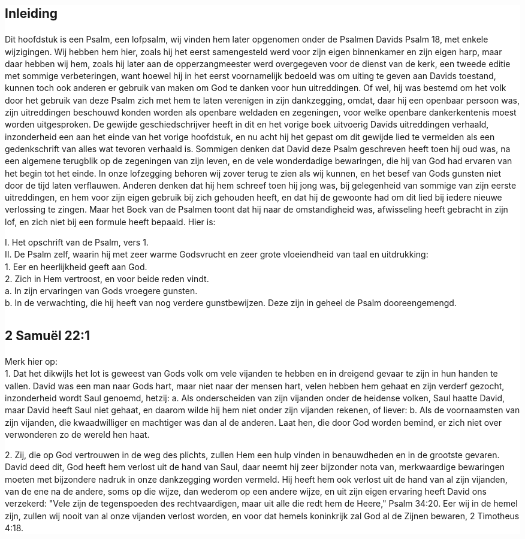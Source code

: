 ## Inleiding

Dit hoofdstuk is een Psalm, een lofpsalm, wij vinden hem later opgenomen onder de Psalmen Davids Psalm 18, met enkele wijzigingen. Wij hebben hem hier, zoals hij het eerst samengesteld werd voor zijn eigen binnenkamer en zijn eigen harp, maar daar hebben wij hem, zoals hij later aan de opperzangmeester werd overgegeven voor de dienst van de kerk, een tweede editie met sommige verbeteringen, want hoewel hij in het eerst voornamelijk bedoeld was om uiting te geven aan Davids toestand, kunnen toch ook anderen er gebruik van maken om God te danken voor hun uitreddingen. 
Of wel, hij was bestemd om het volk door het gebruik van deze Psalm zich met hem te laten verenigen in zijn dankzegging, omdat, daar hij een openbaar persoon was, zijn uitreddingen beschouwd konden worden als openbare weldaden en zegeningen, voor welke openbare dankerkentenis moest worden uitgesproken. De gewijde geschiedschrijver heeft in dit en het vorige boek uitvoerig Davids uitreddingen verhaald, inzonderheid een aan het einde van het vorige hoofdstuk, en nu acht hij het gepast om dit gewijde lied te vermelden als een gedenkschrift van alles wat tevoren verhaald is. 
Sommigen denken dat David deze Psalm geschreven heeft toen hij oud was, na een algemene terugblik op de zegeningen van zijn leven, en de vele wonderdadige bewaringen, die hij van God had ervaren van het begin tot het einde. In onze lofzegging behoren wij zover terug te zien als wij kunnen, en het besef van Gods gunsten niet door de tijd laten verflauwen. Anderen denken dat hij hem schreef toen hij jong was, bij gelegenheid van sommige van zijn eerste uitreddingen, en hem voor zijn eigen gebruik bij zich gehouden heeft, en dat hij de gewoonte had om dit lied bij iedere nieuwe verlossing te zingen. Maar het Boek van de Psalmen toont dat hij naar de omstandigheid was, afwisseling heeft gebracht in zijn lof, en zich niet bij een formule heeft bepaald. Hier is: 

I. Het opschrift van de Psalm, vers 1.  
II. De Psalm zelf, waarin hij met zeer warme Godsvrucht en zeer grote vloeiendheid van taal en uitdrukking:  
1\. Eer en heerlijkheid geeft aan God.  
2\. Zich in Hem vertroost, en voor beide reden vindt.  
a. In zijn ervaringen van Gods vroegere gunsten.  
b. In de verwachting, die hij heeft van nog verdere gunstbewijzen. Deze zijn in geheel de Psalm dooreengemengd.  

## 2 Samuël 22:1 

Merk hier op:  
1\. Dat het dikwijls het lot is geweest van Gods volk om vele vijanden te hebben en in dreigend gevaar te zijn in hun handen te vallen. David was een man naar Gods hart, maar niet naar der mensen hart, velen hebben hem gehaat en zijn verderf gezocht, inzonderheid wordt Saul genoemd, hetzij:
a. Als onderscheiden van zijn vijanden onder de heidense volken, Saul haatte David, maar David heeft Saul niet gehaat, en daarom wilde hij hem niet onder zijn vijanden rekenen, of liever: 
b. Als de voornaamsten van zijn vijanden, die kwaadwilliger en machtiger was dan al de anderen. Laat hen, die door God worden bemind, er zich niet over verwonderen zo de wereld hen haat.

2\. Zij, die op God vertrouwen in de weg des plichts, zullen Hem een hulp vinden in benauwdheden en in de grootste gevaren. David deed dit, God heeft hem verlost uit de hand van Saul, daar neemt hij zeer bijzonder nota van, merkwaardige bewaringen moeten met bijzondere nadruk in onze dankzegging worden vermeld. Hij heeft hem ook verlost uit de hand van al zijn vijanden, van de ene na de andere, soms op die wijze, dan wederom op een andere wijze, en uit zijn eigen ervaring heeft David ons verzekerd: "Vele zijn de tegenspoeden des rechtvaardigen, maar uit alle die redt hem de Heere," Psalm 34:20. Eer wij in de hemel zijn, zullen wij nooit van al onze vijanden verlost worden, en voor dat hemels koninkrijk zal God al de Zijnen bewaren, 2 Timotheus 4:18.
